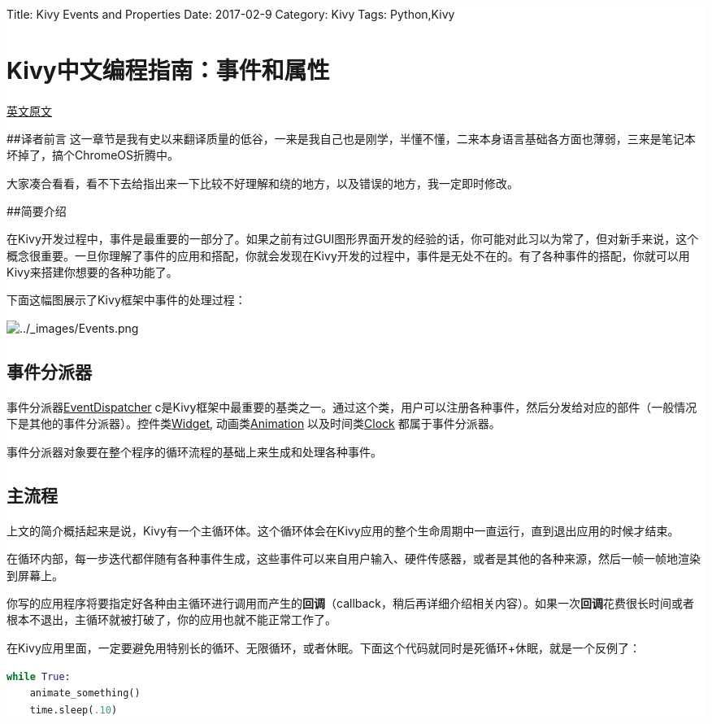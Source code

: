 Title: Kivy Events and Properties
Date: 2017-02-9
Category: Kivy
Tags: Python,Kivy


# Kivy中文编程指南：事件和属性

[英文原文](https://kivy.org/docs/guide/events.html)

##译者前言
这一章节是我有史以来翻译质量的低谷，一来是我自己也是刚学，半懂不懂，二来本身语言基础各方面也薄弱，三来是笔记本坏掉了，搞个ChromeOS折腾中。

大家凑合看看，看不下去给指出来一下比较不好理解和绕的地方，以及错误的地方，我一定即时修改。



##简要介绍

在Kivy开发过程中，事件是最重要的一部分了。如果之前有过GUI图形界面开发的经验的话，你可能对此习以为常了，但对新手来说，这个概念很重要。一旦你理解了事件的应用和搭配，你就会发现在Kivy开发的过程中，事件是无处不在的。有了各种事件的搭配，你就可以用Kivy来搭建你想要的各种功能了。



下面这幅图展示了Kivy框架中事件的处理过程：

![../_images/Events.png](http://kivy.org/docs/_images/Events.png)



## 事件分派器




事件分派器[EventDispatcher](http://kivy.org/docs/api-kivy.event.html#kivy.event.EventDispatcher "kivy.event.EventDispatcher") c是Kivy框架中最重要的基类之一。通过这个类，用户可以注册各种事件，然后分发给对应的部件（一般情况下是其他的事件分派器）。控件类[Widget](http://kivy.org/docs/api-kivy.uix.widget.html#kivy.uix.widget.Widget "kivy.uix.widget.Widget"), 动画类[Animation](http://kivy.org/docs/api-kivy.animation.html#kivy.animation.Animation "kivy.animation.Animation") 以及时间类[Clock](http://kivy.org/docs/api-kivy.clock.html#kivy.clock.Clock "kivy.clock.Clock") 都属于事件分派器。



事件分派器对象要在整个程序的循环流程的基础上来生成和处理各种事件。



## 主流程

上文的简介概括起来是说，Kivy有一个主循环体。这个循环体会在Kivy应用的整个生命周期中一直运行，直到退出应用的时候才结束。

在循环内部，每一步迭代都伴随有各种事件生成，这些事件可以来自用户输入、硬件传感器，或者是其他的各种来源，然后一帧一帧地渲染到屏幕上。

你写的应用程序将要指定好各种由主循环进行调用而产生的**回调**（callback，稍后再详细介绍相关内容）。如果一次**回调**花费很长时间或者根本不退出，主循环就被打破了，你的应用也就不能正常工作了。

在Kivy应用里面，一定要避免用特别长的循环、无限循环，或者休眠。下面这个代码就同时是死循环+休眠，就是一个反例了：


```Python
while True:
    animate_something()
    time.sleep(.10)
```
